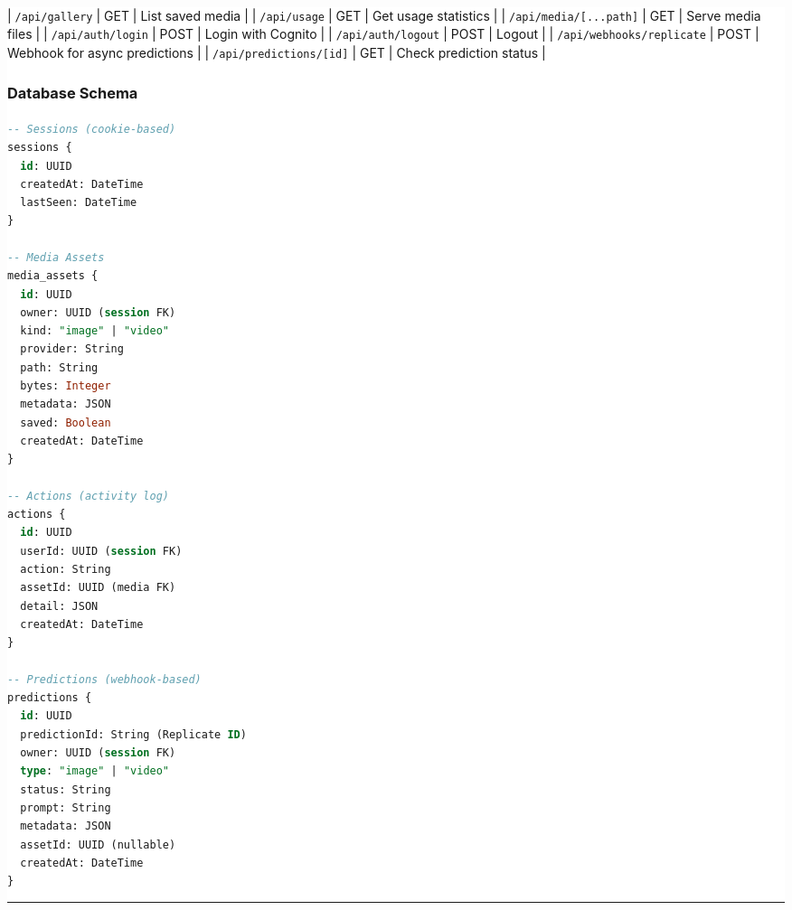| `/api/gallery` | GET | List saved media |
| `/api/usage` | GET | Get usage statistics |
| `/api/media/[...path]` | GET | Serve media files |
| `/api/auth/login` | POST | Login with Cognito |
| `/api/auth/logout` | POST | Logout |
| `/api/webhooks/replicate` | POST | Webhook for async predictions |
| `/api/predictions/[id]` | GET | Check prediction status |

### Database Schema

```sql
-- Sessions (cookie-based)
sessions {
  id: UUID
  createdAt: DateTime
  lastSeen: DateTime
}

-- Media Assets
media_assets {
  id: UUID
  owner: UUID (session FK)
  kind: "image" | "video"
  provider: String
  path: String
  bytes: Integer
  metadata: JSON
  saved: Boolean
  createdAt: DateTime
}

-- Actions (activity log)
actions {
  id: UUID
  userId: UUID (session FK)
  action: String
  assetId: UUID (media FK)
  detail: JSON
  createdAt: DateTime
}

-- Predictions (webhook-based)
predictions {
  id: UUID
  predictionId: String (Replicate ID)
  owner: UUID (session FK)
  type: "image" | "video"
  status: String
  prompt: String
  metadata: JSON
  assetId: UUID (nullable)
  createdAt: DateTime
}
```

---